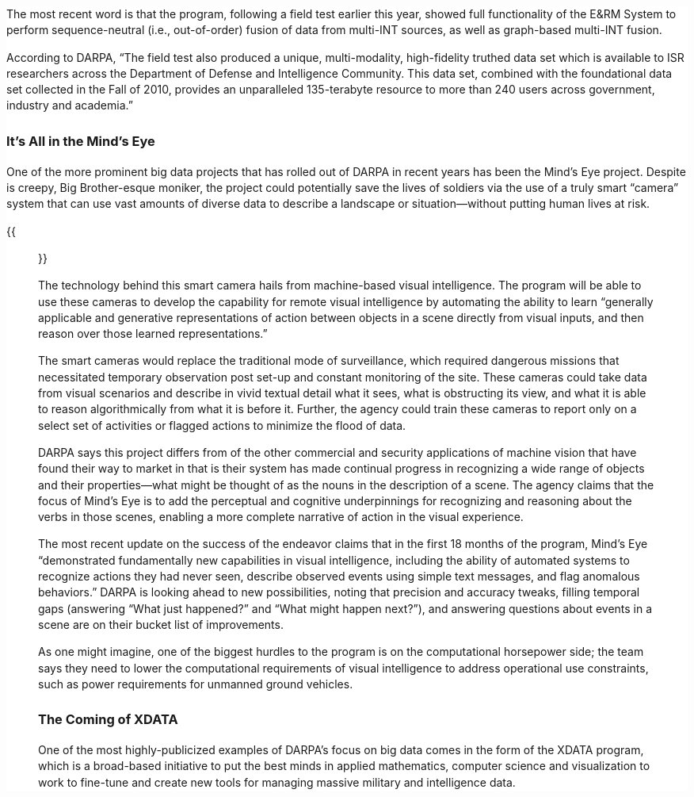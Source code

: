 The most recent word is that the program, following a field test earlier this year, showed full functionality of the E&RM System to perform sequence-neutral (i.e., out-of-order) fusion of data from multi-INT sources, as well as graph-based multi-INT fusion. 

According to DARPA, “The field test also produced a unique, multi-modality, high-fidelity truthed data set which is available to ISR researchers across the Department of Defense and Intelligence Community.  This data set, combined with the foundational data set collected in the Fall of 2010, provides an unparalleled 135-terabyte resource to more than 240 users across government, industry and academia.”

### It’s All in the Mind’s Eye ###

One of the more prominent big data projects that has rolled out of DARPA in recent years has been the Mind’s Eye project. Despite is creepy, Big Brother-esque moniker, the project could potentially save the lives of soldiers via the use of a truly smart “camera” system that can use vast amounts of diverse data to describe a landscape or situation—without putting human lives at risk.

{{<figure src="CONNECTOME3.jpg">}}

The technology behind this smart camera hails from machine-based visual intelligence. The program will be able to use these cameras to develop the capability for remote visual intelligence by automating the ability to learn “generally applicable and generative representations of action between objects in a scene directly from visual inputs, and then reason over those learned representations.”

The smart cameras would replace the traditional mode of surveillance, which required dangerous missions that necessitated temporary observation post set-up and constant monitoring of the site. These cameras could take data from visual scenarios and describe in vivid textual detail what it sees, what is obstructing its view, and what it is able to reason algorithmically from what it is before it. Further, the agency could train these cameras to report only on a select set of activities or flagged actions to minimize the flood of data.

DARPA says this project differs from of the other commercial and security applications of machine vision that have found their way to market in that is their system has made continual progress in recognizing a wide range of objects and their properties—what might be thought of as the nouns in the description of a scene.  The agency claims that the focus of Mind’s Eye is to add the perceptual and cognitive underpinnings for recognizing and reasoning about the verbs in those scenes, enabling a more complete narrative of action in the visual experience.

The most recent update on the success of the endeavor claims that in the first 18 months of the program, Mind’s Eye “demonstrated fundamentally new capabilities in visual intelligence, including the ability of automated systems to recognize actions they had never seen, describe observed events using simple text messages, and flag anomalous behaviors.” DARPA is looking ahead to new possibilities, noting that precision and accuracy tweaks, filling temporal gaps (answering “What just happened?” and “What might happen next?”), and answering questions about events in a scene are on their bucket list of improvements. 

As one might imagine, one of the biggest hurdles to the program is on the computational horsepower side; the team says they need to lower the computational requirements of visual intelligence to address operational use constraints, such as power requirements for unmanned ground vehicles.

### The Coming of XDATA ###

One of the most highly-publicized examples of DARPA’s focus on big data comes in the form of the XDATA program, which is a broad-based initiative to put the best minds in applied mathematics, computer science and visualization to work to fine-tune and create new tools for managing massive military and intelligence data.
